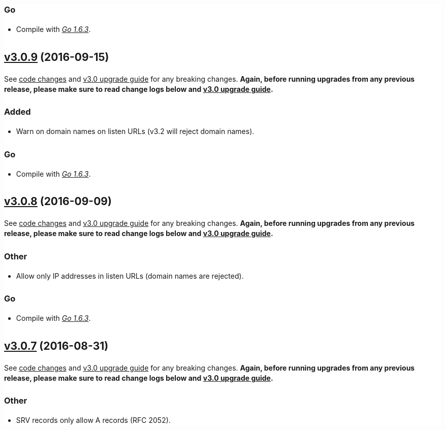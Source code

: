 ### Go

- Compile with [*Go 1.6.3*](https://golang.org/doc/devel/release.html#go1.6).


## [v3.0.9](https://github.com/coreos/etcd/releases/tag/v3.0.9) (2016-09-15)

See [code changes](https://github.com/coreos/etcd/compare/v3.0.8...v3.0.9) and [v3.0 upgrade guide](https://github.com/etcd-io/etcd/blob/master/Documentation/upgrades/upgrade_3_0.md) for any breaking changes. **Again, before running upgrades from any previous release, please make sure to read change logs below and [v3.0 upgrade guide](https://github.com/etcd-io/etcd/blob/master/Documentation/upgrades/upgrade_3_0.md).**

### Added

- Warn on domain names on listen URLs (v3.2 will reject domain names).

### Go

- Compile with [*Go 1.6.3*](https://golang.org/doc/devel/release.html#go1.6).


## [v3.0.8](https://github.com/coreos/etcd/releases/tag/v3.0.8) (2016-09-09)

See [code changes](https://github.com/coreos/etcd/compare/v3.0.7...v3.0.8) and [v3.0 upgrade guide](https://github.com/etcd-io/etcd/blob/master/Documentation/upgrades/upgrade_3_0.md) for any breaking changes. **Again, before running upgrades from any previous release, please make sure to read change logs below and [v3.0 upgrade guide](https://github.com/etcd-io/etcd/blob/master/Documentation/upgrades/upgrade_3_0.md).**

### Other

- Allow only IP addresses in listen URLs (domain names are rejected).

### Go

- Compile with [*Go 1.6.3*](https://golang.org/doc/devel/release.html#go1.6).


## [v3.0.7](https://github.com/coreos/etcd/releases/tag/v3.0.7) (2016-08-31)

See [code changes](https://github.com/coreos/etcd/compare/v3.0.6...v3.0.7) and [v3.0 upgrade guide](https://github.com/etcd-io/etcd/blob/master/Documentation/upgrades/upgrade_3_0.md) for any breaking changes. **Again, before running upgrades from any previous release, please make sure to read change logs below and [v3.0 upgrade guide](https://github.com/etcd-io/etcd/blob/master/Documentation/upgrades/upgrade_3_0.md).**

### Other

- SRV records only allow A records (RFC 2052).

